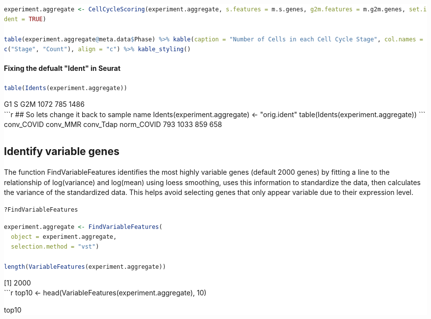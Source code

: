 ```r
experiment.aggregate <- CellCycleScoring(experiment.aggregate, s.features = m.s.genes, g2m.features = m.g2m.genes, set.ident = TRUE)

table(experiment.aggregate@meta.data$Phase) %>% kable(caption = "Number of Cells in each Cell Cycle Stage", col.names = c("Stage", "Count"), align = "c") %>% kable_styling()
```

#### Fixing the defualt "Ident" in Seurat


```r
table(Idents(experiment.aggregate))
```

<div class='r_output'>
   G1    S  G2M
 1072  785 1486
</div>
```r
## So lets change it back to sample name
Idents(experiment.aggregate) <- "orig.ident"
table(Idents(experiment.aggregate))
```

<div class='r_output'>
 conv_COVID   conv_MMR  conv_Tdap norm_COVID
        793       1033        859        658
</div>

## Identify variable genes

The function FindVariableFeatures identifies the most highly variable genes (default 2000 genes) by fitting a line to the relationship of log(variance) and log(mean) using loess smoothing, uses this information to standardize the data, then calculates the variance of the standardized data.  This helps avoid selecting genes that only appear variable due to their expression level.


```r
?FindVariableFeatures
```


```r
experiment.aggregate <- FindVariableFeatures(
  object = experiment.aggregate,
  selection.method = "vst")

length(VariableFeatures(experiment.aggregate))
```

<div class='r_output'> [1] 2000
</div>
```r
top10 <- head(VariableFeatures(experiment.aggregate), 10)

top10
```
